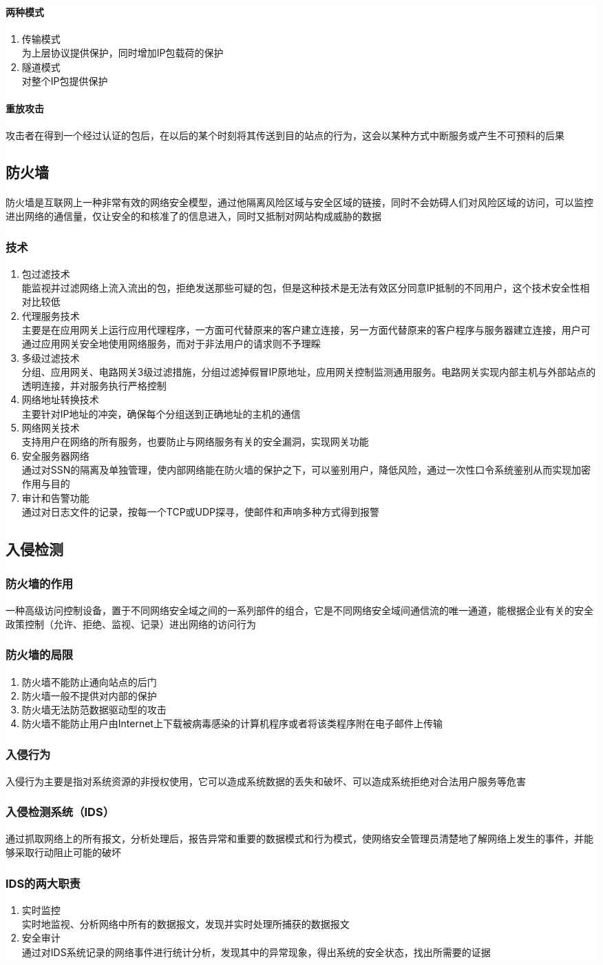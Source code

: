 #### 两种模式
1. 传输模式  
为上层协议提供保护，同时增加IP包载荷的保护
2. 隧道模式  
对整个IP包提供保护

#### 重放攻击
攻击者在得到一个经过认证的包后，在以后的某个时刻将其传送到目的站点的行为，这会以某种方式中断服务或产生不可预料的后果   

## 防火墙  
防火墙是互联网上一种非常有效的网络安全模型，通过他隔离风险区域与安全区域的链接，同时不会妨碍人们对风险区域的访问，可以监控进出网络的通信量，仅让安全的和核准了的信息进入，同时又抵制对网站构成威胁的数据  

### 技术 
1. 包过滤技术  
能监视并过滤网络上流入流出的包，拒绝发送那些可疑的包，但是这种技术是无法有效区分同意IP抵制的不同用户，这个技术安全性相对比较低  
2. 代理服务技术  
主要是在应用网关上运行应用代理程序，一方面可代替原来的客户建立连接，另一方面代替原来的客户程序与服务器建立连接，用户可通过应用网关安全地使用网络服务，而对于非法用户的请求则不予理睬  
3. 多级过滤技术   
分组、应用网关、电路网关3级过滤措施，分组过滤掉假冒IP原地址，应用网关控制监测通用服务。电路网关实现内部主机与外部站点的透明连接，并对服务执行严格控制  
4. 网络地址转换技术  
主要针对IP地址的冲突，确保每个分组送到正确地址的主机的通信
5. 网络网关技术  
支持用户在网络的所有服务，也要防止与网络服务有关的安全漏洞，实现网关功能  
6. 安全服务器网络  
通过对SSN的隔离及单独管理，使内部网络能在防火墙的保护之下，可以鉴别用户，降低风险，通过一次性口令系统鉴别从而实现加密作用与目的  
7. 审计和告警功能  
通过对日志文件的记录，按每一个TCP或UDP探寻，使邮件和声响多种方式得到报警

## 入侵检测  

### 防火墙的作用  
一种高级访问控制设备，置于不同网络安全域之间的一系列部件的组合，它是不同网络安全域间通信流的唯一通道，能根据企业有关的安全政策控制（允许、拒绝、监视、记录）进出网络的访问行为  

### 防火墙的局限  
1. 防火墙不能防止通向站点的后门
2. 防火墙一般不提供对内部的保护
3. 防火墙无法防范数据驱动型的攻击 
4. 防火墙不能防止用户由Internet上下载被病毒感染的计算机程序或者将该类程序附在电子邮件上传输  

### 入侵行为  
入侵行为主要是指对系统资源的非授权使用，它可以造成系统数据的丢失和破坏、可以造成系统拒绝对合法用户服务等危害  

### 入侵检测系统（IDS）  
通过抓取网络上的所有报文，分析处理后，报告异常和重要的数据模式和行为模式，使网络安全管理员清楚地了解网络上发生的事件，并能够采取行动阻止可能的破坏  

### IDS的两大职责  
1. 实时监控  
实时地监视、分析网络中所有的数据报文，发现并实时处理所捕获的数据报文
2. 安全审计  
通过对IDS系统记录的网络事件进行统计分析，发现其中的异常现象，得出系统的安全状态，找出所需要的证据  
